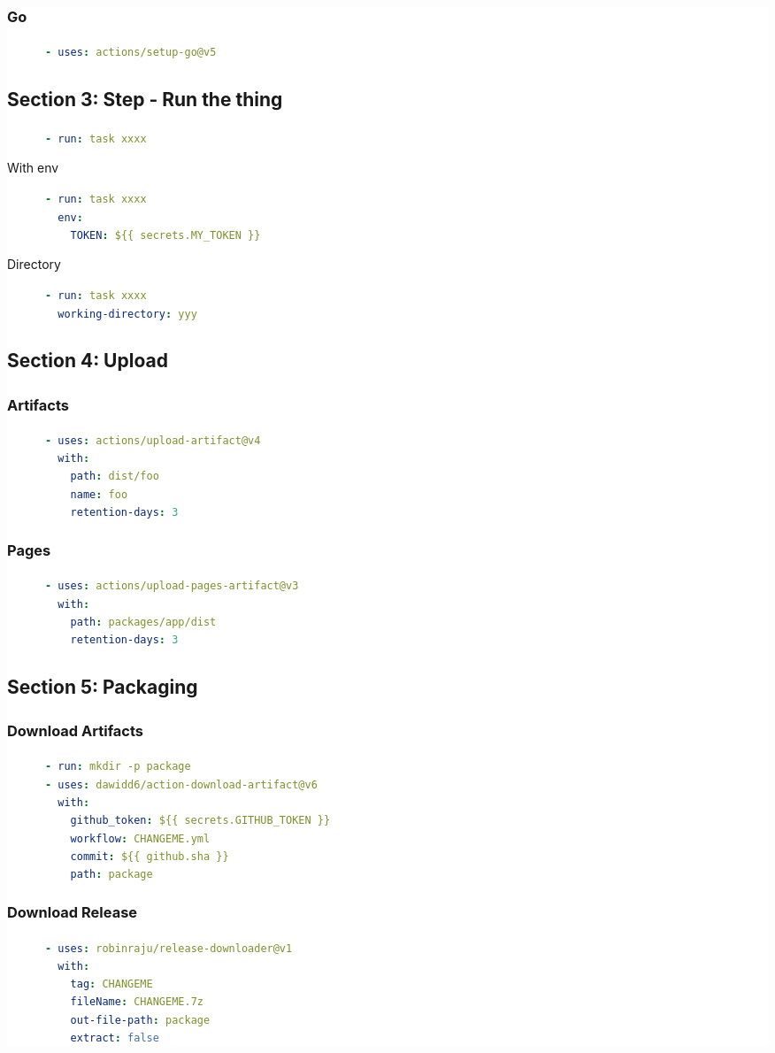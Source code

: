 ```yaml
```
### Go
```yaml
      - uses: actions/setup-go@v5
```

## Section 3: Step - Run the thing

```yaml
      - run: task xxxx
```
With env
```yaml
      - run: task xxxx
        env:
          TOKEN: ${{ secrets.MY_TOKEN }}
```
Directory
```yaml
      - run: task xxxx
        working-directory: yyy
```

## Section 4: Upload
### Artifacts
```yaml
      - uses: actions/upload-artifact@v4
        with:
          path: dist/foo
          name: foo
          retention-days: 3
```
### Pages
```yaml
      - uses: actions/upload-pages-artifact@v3
        with:
          path: packages/app/dist
          retention-days: 3
```

## Section 5: Packaging
### Download Artifacts
```yaml
      - run: mkdir -p package
      - uses: dawidd6/action-download-artifact@v6
        with:
          github_token: ${{ secrets.GITHUB_TOKEN }}
          workflow: CHANGEME.yml
          commit: ${{ github.sha }}
          path: package
```
### Download Release
```yaml
      - uses: robinraju/release-downloader@v1
        with:
          tag: CHANGEME
          fileName: CHANGEME.7z
          out-file-path: package
          extract: false
```